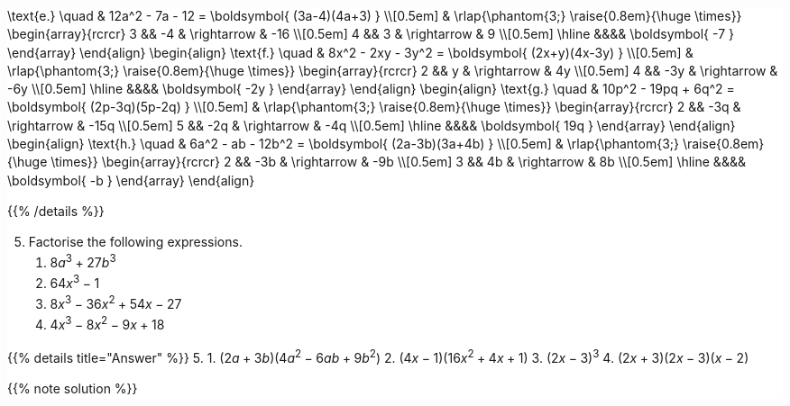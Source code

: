   \text{e.} \quad & 12a^2 - 7a - 12 = \boldsymbol{ (3a-4)(4a+3) } \\\\[0.5em]
  & \rlap{\phantom{3\;} \raise{0.8em}{\huge \times}}
  \begin{array}{rcrcr}
    3 && -4 & \rightarrow & -16 \\\\[0.5em]
    4 && 3 & \rightarrow & 9 \\\\[0.5em]
    \hline &&&& \boldsymbol{ -7 }
  \end{array}
\end{align}
\begin{align}
  \text{f.} \quad & 8x^2 - 2xy - 3y^2 = \boldsymbol{ (2x+y)(4x-3y) } \\\\[0.5em]
  & \rlap{\phantom{3\;} \raise{0.8em}{\huge \times}}
  \begin{array}{rcrcr}
    2 && y & \rightarrow & 4y \\\\[0.5em]
    4 && -3y & \rightarrow & -6y \\\\[0.5em]
    \hline &&&& \boldsymbol{ -2y }
  \end{array}
\end{align}
\begin{align}
  \text{g.} \quad & 10p^2 - 19pq + 6q^2 = \boldsymbol{ (2p-3q)(5p-2q) } \\\\[0.5em]
  & \rlap{\phantom{3\;} \raise{0.8em}{\huge \times}}
  \begin{array}{rcrcr}
    2 && -3q & \rightarrow & -15q \\\\[0.5em]
    5 && -2q & \rightarrow & -4q \\\\[0.5em]
    \hline &&&& \boldsymbol{ 19q }
  \end{array}
\end{align}
\begin{align}
  \text{h.} \quad & 6a^2 - ab - 12b^2 = \boldsymbol{ (2a-3b)(3a+4b) } \\\\[0.5em]
  & \rlap{\phantom{3\;} \raise{0.8em}{\huge \times}}
  \begin{array}{rcrcr}
    2 && -3b & \rightarrow & -9b \\\\[0.5em]
    3 && 4b & \rightarrow & 8b \\\\[0.5em]
    \hline &&&& \boldsymbol{ -b }
  \end{array}
\end{align}

{{% /details %}}

5. Factorise the following expressions.
    1. $8a^3 + 27b^3$
    2. $64x^3 - 1$
    3. $8x^3 - 36x^2 + 54x - 27$
    4. $4x^3 - 8x^2 - 9x + 18$

{{% details title="Answer" %}}
5. 
    1. $(2a+3b)(4a^2-6ab+9b^2)$
    2. $(4x-1)(16x^2+4x+1)$
    3. $(2x-3)^3$
    4. $(2x+3)(2x-3)(x-2)$

{{% note solution %}}
